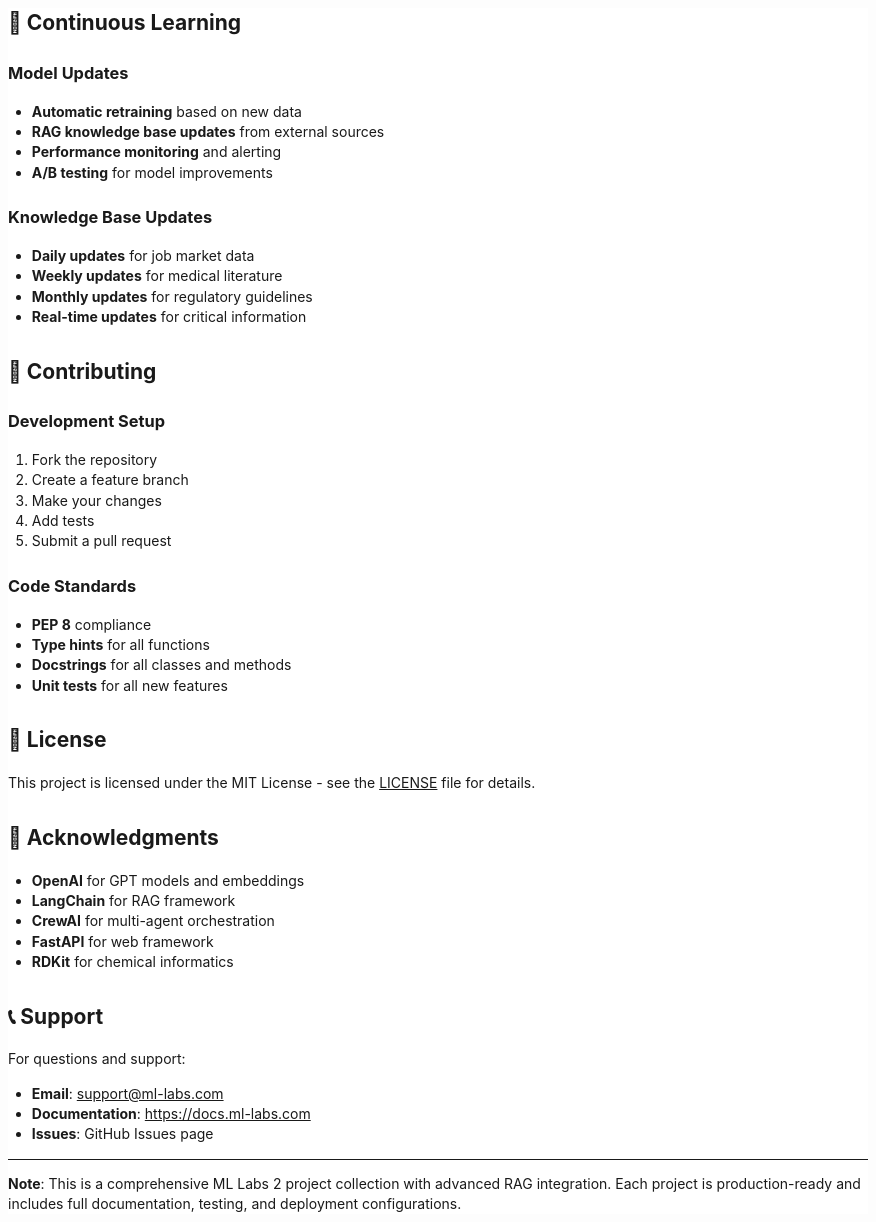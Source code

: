 ## 🔄 Continuous Learning

### Model Updates
- **Automatic retraining** based on new data
- **RAG knowledge base updates** from external sources
- **Performance monitoring** and alerting
- **A/B testing** for model improvements

### Knowledge Base Updates
- **Daily updates** for job market data
- **Weekly updates** for medical literature
- **Monthly updates** for regulatory guidelines
- **Real-time updates** for critical information

## 🤝 Contributing

### Development Setup
1. Fork the repository
2. Create a feature branch
3. Make your changes
4. Add tests
5. Submit a pull request

### Code Standards
- **PEP 8** compliance
- **Type hints** for all functions
- **Docstrings** for all classes and methods
- **Unit tests** for all new features

## 📄 License

This project is licensed under the MIT License - see the [LICENSE](LICENSE) file for details.

## 🙏 Acknowledgments

- **OpenAI** for GPT models and embeddings
- **LangChain** for RAG framework
- **CrewAI** for multi-agent orchestration
- **FastAPI** for web framework
- **RDKit** for chemical informatics

## 📞 Support

For questions and support:
- **Email**: support@ml-labs.com
- **Documentation**: https://docs.ml-labs.com
- **Issues**: GitHub Issues page

---

**Note**: This is a comprehensive ML Labs 2 project collection with advanced RAG integration. Each project is production-ready and includes full documentation, testing, and deployment configurations. 